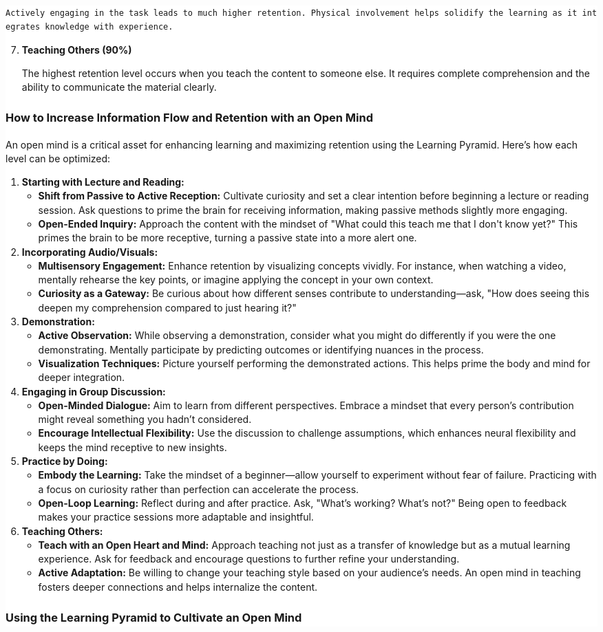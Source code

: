     Actively engaging in the task leads to much higher retention. Physical involvement helps solidify the learning as it integrates knowledge with experience.
    
7. **Teaching Others (90%)**
    
    The highest retention level occurs when you teach the content to someone else. It requires complete comprehension and the ability to communicate the material clearly.
    

### How to Increase Information Flow and Retention with an Open Mind

An open mind is a critical asset for enhancing learning and maximizing retention using the Learning Pyramid. Here’s how each level can be optimized:

1. **Starting with Lecture and Reading:**
    - **Shift from Passive to Active Reception:** Cultivate curiosity and set a clear intention before beginning a lecture or reading session. Ask questions to prime the brain for receiving information, making passive methods slightly more engaging.
    - **Open-Ended Inquiry:** Approach the content with the mindset of "What could this teach me that I don't know yet?" This primes the brain to be more receptive, turning a passive state into a more alert one.
2. **Incorporating Audio/Visuals:**
    - **Multisensory Engagement:** Enhance retention by visualizing concepts vividly. For instance, when watching a video, mentally rehearse the key points, or imagine applying the concept in your own context.
    - **Curiosity as a Gateway:** Be curious about how different senses contribute to understanding—ask, "How does seeing this deepen my comprehension compared to just hearing it?"
3. **Demonstration:**
    - **Active Observation:** While observing a demonstration, consider what you might do differently if you were the one demonstrating. Mentally participate by predicting outcomes or identifying nuances in the process.
    - **Visualization Techniques:** Picture yourself performing the demonstrated actions. This helps prime the body and mind for deeper integration.
4. **Engaging in Group Discussion:**
    - **Open-Minded Dialogue:** Aim to learn from different perspectives. Embrace a mindset that every person’s contribution might reveal something you hadn’t considered.
    - **Encourage Intellectual Flexibility:** Use the discussion to challenge assumptions, which enhances neural flexibility and keeps the mind receptive to new insights.
5. **Practice by Doing:**
    - **Embody the Learning:** Take the mindset of a beginner—allow yourself to experiment without fear of failure. Practicing with a focus on curiosity rather than perfection can accelerate the process.
    - **Open-Loop Learning:** Reflect during and after practice. Ask, "What’s working? What’s not?" Being open to feedback makes your practice sessions more adaptable and insightful.
6. **Teaching Others:**
    - **Teach with an Open Heart and Mind:** Approach teaching not just as a transfer of knowledge but as a mutual learning experience. Ask for feedback and encourage questions to further refine your understanding.
    - **Active Adaptation:** Be willing to change your teaching style based on your audience’s needs. An open mind in teaching fosters deeper connections and helps internalize the content.

### Using the Learning Pyramid to Cultivate an Open Mind

